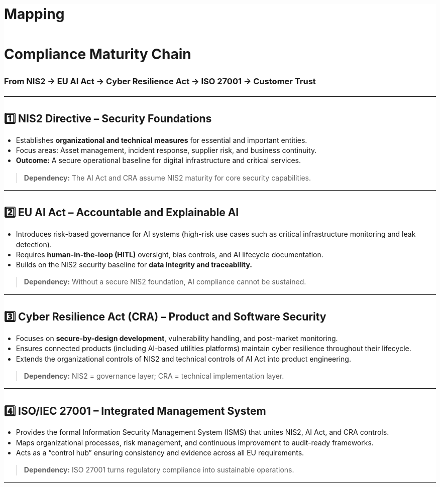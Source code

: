 # Mapping

# Compliance Maturity Chain  
### From NIS2 → EU AI Act → Cyber Resilience Act → ISO 27001 → Customer Trust

---

## **1️⃣ NIS2 Directive – Security Foundations**
- Establishes **organizational and technical measures** for essential and important entities.  
- Focus areas: Asset management, incident response, supplier risk, and business continuity.  
- **Outcome:** A secure operational baseline for digital infrastructure and critical services.  

>  **Dependency:** The AI Act and CRA assume NIS2 maturity for core security capabilities.

---

## **2️⃣ EU AI Act – Accountable and Explainable AI**
- Introduces risk-based governance for AI systems (high-risk use cases such as critical infrastructure monitoring and leak detection).  
- Requires **human-in-the-loop (HITL)** oversight, bias controls, and AI lifecycle documentation.  
- Builds on the NIS2 security baseline for **data integrity and traceability.**

>  **Dependency:** Without a secure NIS2 foundation, AI compliance cannot be sustained.

---

## **3️⃣ Cyber Resilience Act (CRA) – Product and Software Security**
- Focuses on **secure-by-design development**, vulnerability handling, and post-market monitoring.  
- Ensures connected products (including AI-based utilities platforms) maintain cyber resilience throughout their lifecycle.  
- Extends the organizational controls of NIS2 and technical controls of AI Act into product engineering.

>  **Dependency:** NIS2 = governance layer; CRA = technical implementation layer.

---

## **4️⃣ ISO/IEC 27001 – Integrated Management System**
- Provides the formal Information Security Management System (ISMS) that unites NIS2, AI Act, and CRA controls.  
- Maps organizational processes, risk management, and continuous improvement to audit-ready frameworks.  
- Acts as a “control hub” ensuring consistency and evidence across all EU requirements.

>  **Dependency:** ISO 27001 turns regulatory compliance into sustainable operations.

---